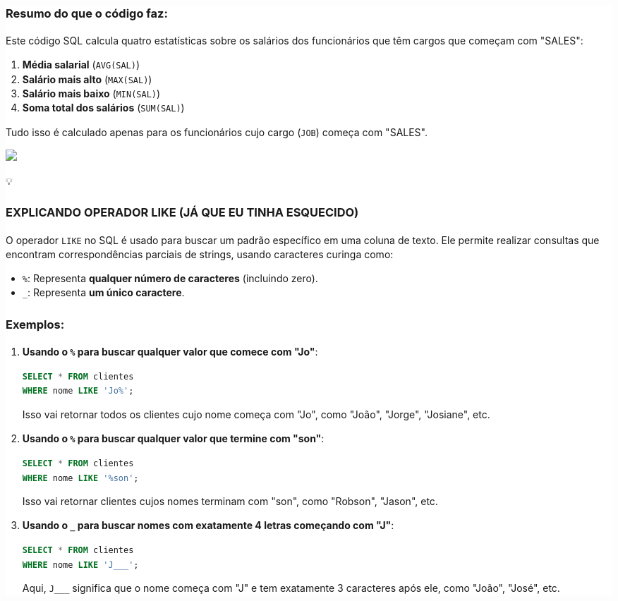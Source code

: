 ### Resumo do que o código faz:

Este código SQL calcula quatro estatísticas sobre os salários dos funcionários que têm cargos que começam com "SALES":

1. **Média salarial** (`AVG(SAL)`)
2. **Salário mais alto** (`MAX(SAL)`)
3. **Salário mais baixo** (`MIN(SAL)`)
4. **Soma total dos salários** (`SUM(SAL)`)

Tudo isso é calculado apenas para os funcionários cujo cargo (`JOB`) começa com "SALES".



<img width="600" src = "https://github.com/ViniciusSXavier999/Assets/blob/main/P%C3%B3sGradua%C3%A7%C3%A3o/fun%C3%A7%C3%B5esDeGrupo5.png" />

💡

### EXPLICANDO OPERADOR LIKE (JÁ QUE EU TINHA ESQUECIDO)

O operador `LIKE` no SQL é usado para buscar um padrão específico em uma coluna de texto. Ele permite realizar consultas que encontram correspondências parciais de strings, usando caracteres curinga como:

- `%`: Representa **qualquer número de caracteres** (incluindo zero).
- `_`: Representa **um único caractere**.

### Exemplos:

1. **Usando o `%` para buscar qualquer valor que comece com "Jo"**:
    
    ```sql
    SELECT * FROM clientes
    WHERE nome LIKE 'Jo%';
    
    ```
    
    Isso vai retornar todos os clientes cujo nome começa com "Jo", como "João", "Jorge", "Josiane", etc.
    
2. **Usando o `%` para buscar qualquer valor que termine com "son"**:
    
    ```sql
    SELECT * FROM clientes
    WHERE nome LIKE '%son';
    
    ```
    
    Isso vai retornar clientes cujos nomes terminam com "son", como "Robson", "Jason", etc.
    
3. **Usando o `_` para buscar nomes com exatamente 4 letras começando com "J"**:
    
    ```sql
    SELECT * FROM clientes
    WHERE nome LIKE 'J___';
    
    ```
    
    Aqui, `J___` significa que o nome começa com "J" e tem exatamente 3 caracteres após ele, como "João", "José", etc.
    